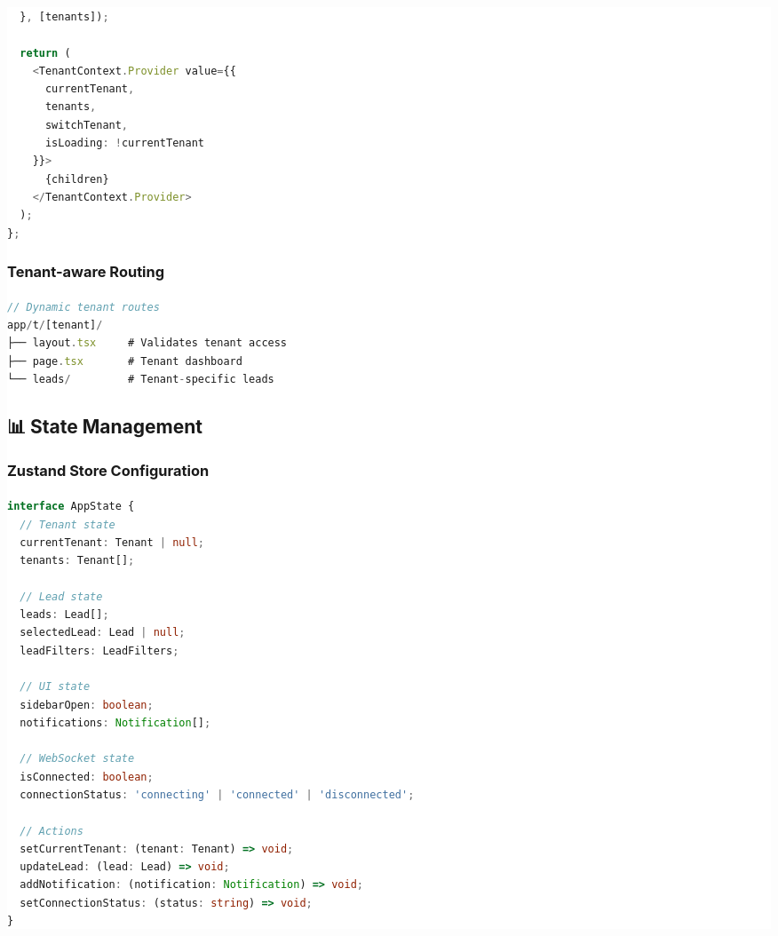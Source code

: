 ```typescript
  }, [tenants]);

  return (
    <TenantContext.Provider value={{
      currentTenant,
      tenants,
      switchTenant,
      isLoading: !currentTenant
    }}>
      {children}
    </TenantContext.Provider>
  );
};
```

### Tenant-aware Routing

```typescript
// Dynamic tenant routes
app/t/[tenant]/
├── layout.tsx     # Validates tenant access
├── page.tsx       # Tenant dashboard
└── leads/         # Tenant-specific leads
```

## 📊 State Management

### Zustand Store Configuration

```typescript
interface AppState {
  // Tenant state
  currentTenant: Tenant | null;
  tenants: Tenant[];
  
  // Lead state
  leads: Lead[];
  selectedLead: Lead | null;
  leadFilters: LeadFilters;
  
  // UI state
  sidebarOpen: boolean;
  notifications: Notification[];
  
  // WebSocket state
  isConnected: boolean;
  connectionStatus: 'connecting' | 'connected' | 'disconnected';
  
  // Actions
  setCurrentTenant: (tenant: Tenant) => void;
  updateLead: (lead: Lead) => void;
  addNotification: (notification: Notification) => void;
  setConnectionStatus: (status: string) => void;
}
```
